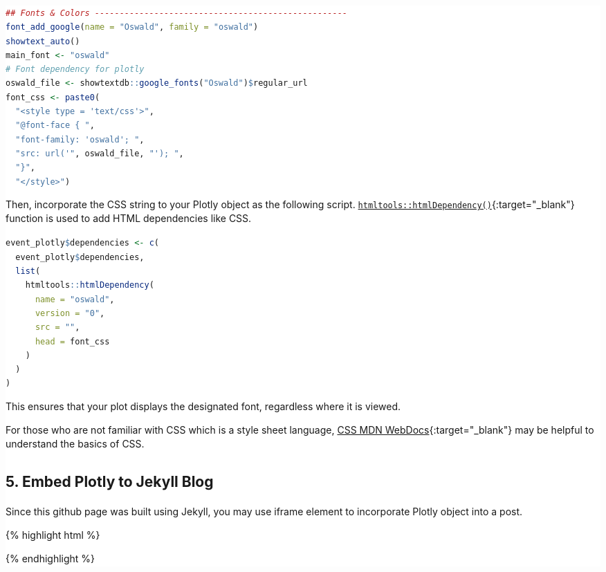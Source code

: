 ```r
## Fonts & Colors ---------------------------------------------------
font_add_google(name = "Oswald", family = "oswald")
showtext_auto()
main_font <- "oswald"
# Font dependency for plotly
oswald_file <- showtextdb::google_fonts("Oswald")$regular_url 
font_css <- paste0(
  "<style type = 'text/css'>",
  "@font-face { ",
  "font-family: 'oswald'; ", 
  "src: url('", oswald_file, "'); ", 
  "}",
  "</style>")
```

Then, incorporate the CSS string to your Plotly object as the following script. [`htmltools::htmlDependency()`](https://rstudio.github.io/htmltools/reference/htmlDependency.html){:target="_blank"} function is used to add HTML dependencies like CSS.

```r
event_plotly$dependencies <- c(
  event_plotly$dependencies,
  list(
    htmltools::htmlDependency(
      name = "oswald",
      version = "0",  
      src = "",
      head = font_css 
    )
  )
)
```

This ensures that your plot displays the designated font, regardless where it is viewed. 

For those who are not familiar with CSS which is a style sheet language, [CSS MDN WebDocs](https://developer.mozilla.org/en-US/docs/Web/CSS){:target="_blank"} may be helpful to understand the basics of CSS.

## 5. Embed Plotly to Jekyll Blog

Since this github page was built using Jekyll, you may use iframe element to incorporate Plotly object into a post.

{% highlight html %}
<iframe src="/files/interactive_page/event_plotly_post.html"
 height="520px" width="100%" style="border:none;"></iframe>
{% endhighlight %}
